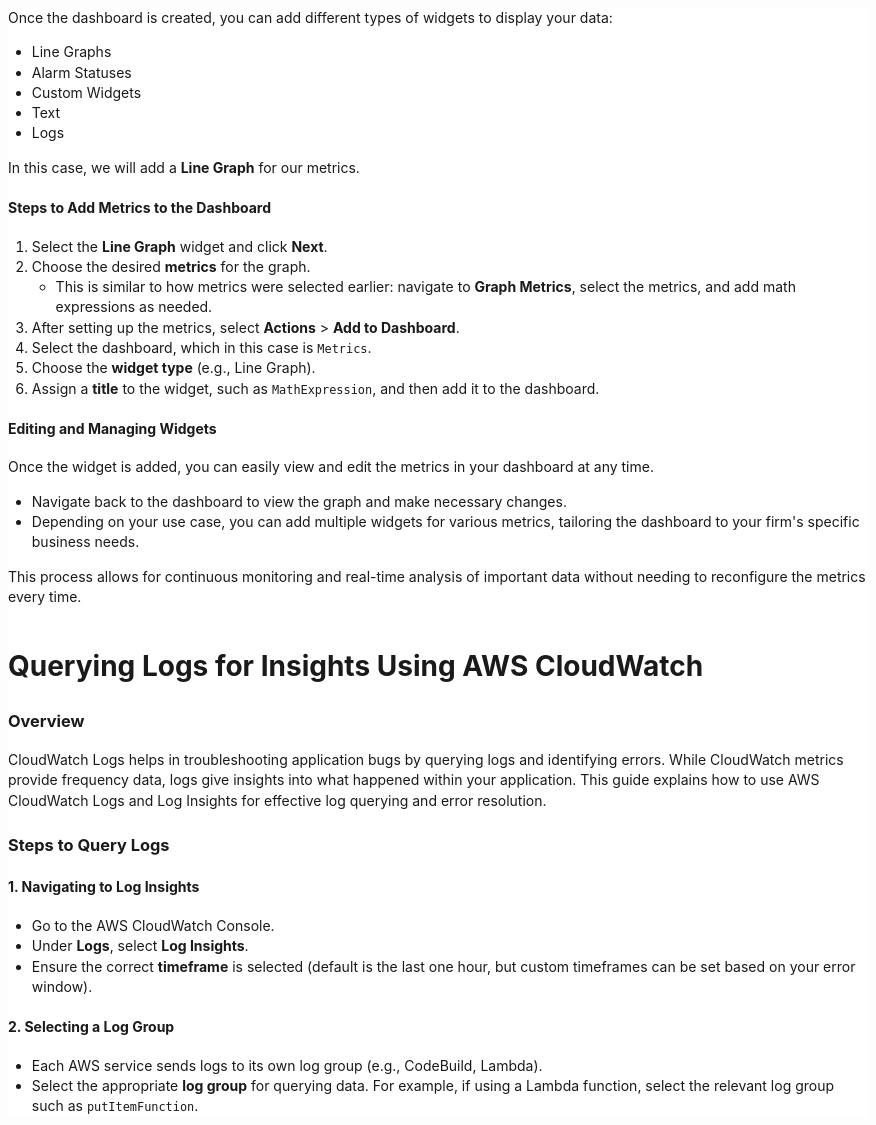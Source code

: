 Once the dashboard is created, you can add different types of widgets to display your data:
- Line Graphs
- Alarm Statuses
- Custom Widgets
- Text
- Logs

In this case, we will add a **Line Graph** for our metrics.

#### **Steps to Add Metrics to the Dashboard**

1. Select the **Line Graph** widget and click **Next**.
2. Choose the desired **metrics** for the graph.
   - This is similar to how metrics were selected earlier: navigate to **Graph Metrics**, select the metrics, and add math expressions as needed.
3. After setting up the metrics, select **Actions** > **Add to Dashboard**.
4. Select the dashboard, which in this case is `Metrics`.
5. Choose the **widget type** (e.g., Line Graph).
6. Assign a **title** to the widget, such as `MathExpression`, and then add it to the dashboard.

#### **Editing and Managing Widgets**

Once the widget is added, you can easily view and edit the metrics in your dashboard at any time.

- Navigate back to the dashboard to view the graph and make necessary changes.
- Depending on your use case, you can add multiple widgets for various metrics, tailoring the dashboard to your firm's specific business needs.

This process allows for continuous monitoring and real-time analysis of important data without needing to reconfigure the metrics every time.

# Querying Logs for Insights Using AWS CloudWatch

### Overview
CloudWatch Logs helps in troubleshooting application bugs by querying logs and identifying errors. While CloudWatch metrics provide frequency data, logs give insights into what happened within your application. This guide explains how to use AWS CloudWatch Logs and Log Insights for effective log querying and error resolution.

### Steps to Query Logs

#### 1. **Navigating to Log Insights**
   - Go to the AWS CloudWatch Console.
   - Under **Logs**, select **Log Insights**.
   - Ensure the correct **timeframe** is selected (default is the last one hour, but custom timeframes can be set based on your error window).

#### 2. **Selecting a Log Group**
   - Each AWS service sends logs to its own log group (e.g., CodeBuild, Lambda).
   - Select the appropriate **log group** for querying data. For example, if using a Lambda function, select the relevant log group such as `putItemFunction`.
